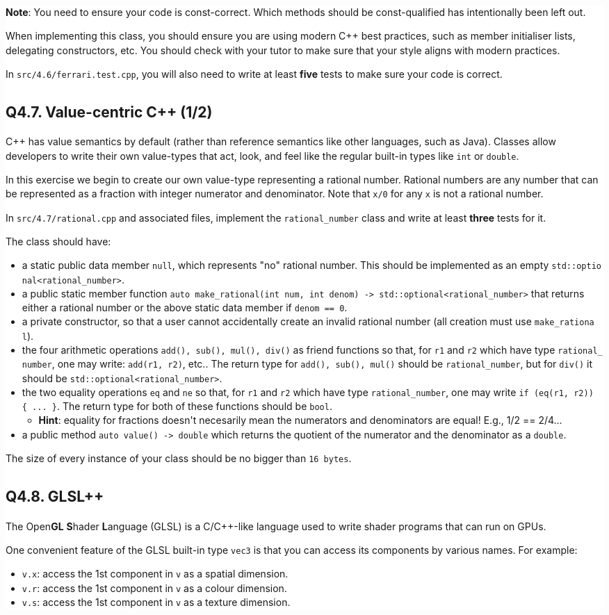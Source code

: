 **Note**: You need to ensure your code is const-correct. Which methods should be const-qualified has intentionally been left out.

When implementing this class, you should ensure you are using modern C++ best practices, such as member initialiser lists, delegating constructors, etc. You should check with your tutor to make sure that your style aligns with modern practices.

In `src/4.6/ferrari.test.cpp`, you will also need to write at least **five** tests to make sure your code is correct.


## Q4.7. Value-centric C++ (1/2)

C++ has value semantics by default (rather than reference semantics like other languages, such as Java). Classes allow developers to write their own value-types that act, look, and feel like the regular built-in types like `int` or `double`.

In this exercise we begin to create our own value-type representing a rational number. Rational numbers are any number that can be represented as a fraction with integer numerator and denominator. Note that `x/0` for any `x` is not a rational number.

In `src/4.7/rational.cpp` and associated files, implement the `rational_number` class and write at least **three** tests for it.

The class should have:
- a static public data member `null`, which represents "no" rational number. This should be implemented as an empty `std::optional<rational_number>`.
- a public static member function `auto make_rational(int num, int denom) -> std::optional<rational_number>` that returns either a rational number or the above static data member if `denom == 0`.
- a private constructor, so that a user cannot accidentally create an invalid rational number (all creation must use `make_rational`).
- the four arithmetic operations `add(), sub(), mul(), div()` as friend functions so that, for `r1` and `r2` which have type `rational_number`, one may write: `add(r1, r2)`, etc.. The return type for `add(), sub(), mul()` should be `rational_number`, but for `div()` it should be `std::optional<rational_number>`.
- the two equality operations `eq` and `ne` so that, for `r1` and `r2` which have type `rational_number`, one may write `if (eq(r1, r2)) { ... }`. The return type for both of these functions should be `bool`.
    - **Hint**: equality for fractions doesn't necesarily mean the numerators and denominators are equal! E.g., 1/2 == 2/4...
- a public method `auto value() -> double` which returns the quotient of the numerator and the denominator as a `double`.

The size of every instance of your class should be no bigger than `16 bytes`.


## Q4.8. GLSL++

The Open**GL** **S**hader **L**anguage (GLSL) is a C/C++-like language used to write shader programs that can run on GPUs.

One convenient feature of the GLSL built-in type `vec3` is that you can access its components by various names. For example:
- `v.x`: access the 1st component in `v` as a spatial dimension.
- `v.r`: access the 1st component in `v` as a colour dimension.
- `v.s`: access the 1st component in `v` as a texture dimension.

